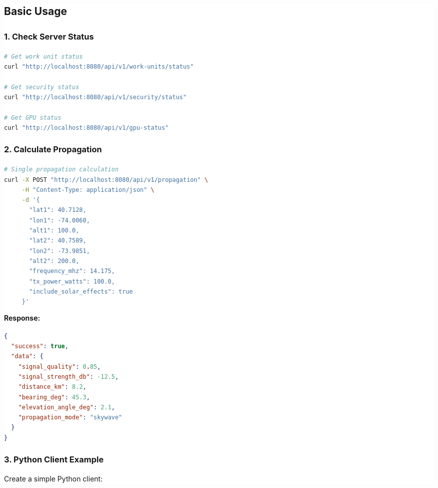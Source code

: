 ## Basic Usage

### 1. Check Server Status

```bash
# Get work unit status
curl "http://localhost:8080/api/v1/work-units/status"

# Get security status
curl "http://localhost:8080/api/v1/security/status"

# Get GPU status
curl "http://localhost:8080/api/v1/gpu-status"
```

### 2. Calculate Propagation

```bash
# Single propagation calculation
curl -X POST "http://localhost:8080/api/v1/propagation" \
     -H "Content-Type: application/json" \
     -d '{
       "lat1": 40.7128,
       "lon1": -74.0060,
       "alt1": 100.0,
       "lat2": 40.7589,
       "lon2": -73.9851,
       "alt2": 200.0,
       "frequency_mhz": 14.175,
       "tx_power_watts": 100.0,
       "include_solar_effects": true
     }'
```

**Response:**
```json
{
  "success": true,
  "data": {
    "signal_quality": 0.85,
    "signal_strength_db": -12.5,
    "distance_km": 8.2,
    "bearing_deg": 45.3,
    "elevation_angle_deg": 2.1,
    "propagation_mode": "skywave"
  }
}
```

### 3. Python Client Example

Create a simple Python client:

